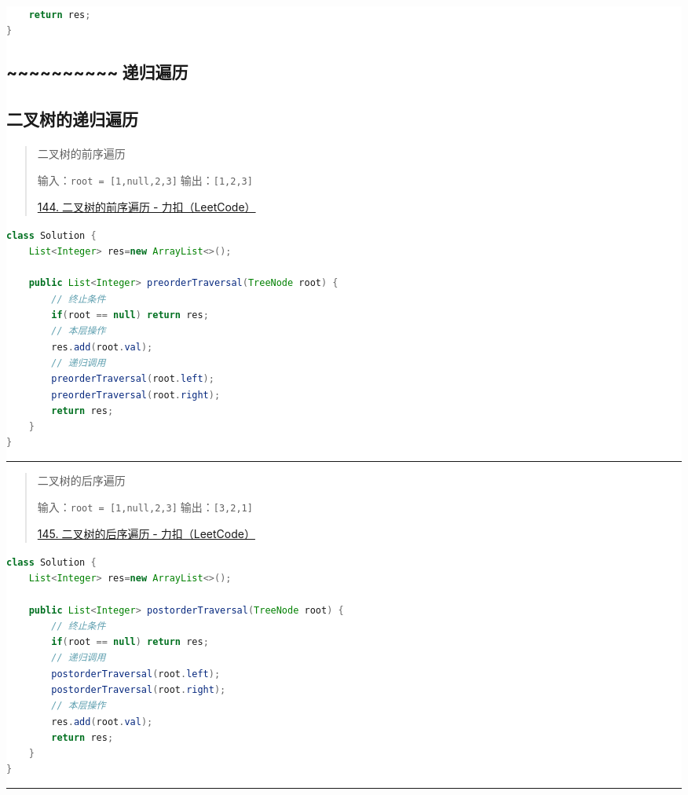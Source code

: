 ```java
	return res;
}
```


## ~~~~~~~~~~ 递归遍历

## 二叉树的递归遍历

> 二叉树的前序遍历
>  
> 输入：`root = [1,null,2,3]`
> 输出：`[1,2,3]`
> 
> [144. 二叉树的前序遍历 - 力扣（LeetCode）](https://leetcode.cn/problems/binary-tree-preorder-traversal/)

```java
class Solution {
    List<Integer> res=new ArrayList<>();

    public List<Integer> preorderTraversal(TreeNode root) {
        // 终止条件
        if(root == null) return res;
        // 本层操作
        res.add(root.val);
        // 递归调用
        preorderTraversal(root.left);
        preorderTraversal(root.right);
        return res;
    }
}
```

--- 
> 二叉树的后序遍历
>  
> 输入：`root = [1,null,2,3]`
> 输出：`[3,2,1]`
> 
> [145. 二叉树的后序遍历 - 力扣（LeetCode）](https://leetcode.cn/problems/binary-tree-postorder-traversal/description/)

```java
class Solution {
    List<Integer> res=new ArrayList<>();

    public List<Integer> postorderTraversal(TreeNode root) {
        // 终止条件
        if(root == null) return res;
        // 递归调用
        postorderTraversal(root.left);
        postorderTraversal(root.right);
        // 本层操作
        res.add(root.val);
        return res;
    }
}
```

---